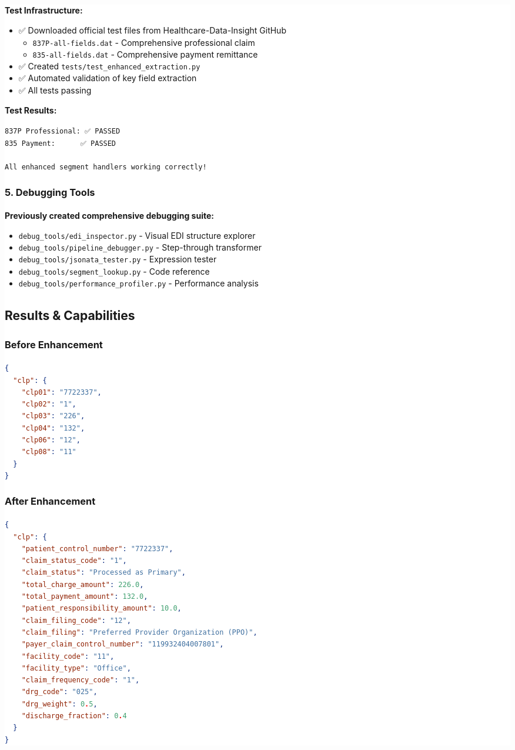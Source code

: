 **Test Infrastructure:**
- ✅ Downloaded official test files from Healthcare-Data-Insight GitHub
  - `837P-all-fields.dat` - Comprehensive professional claim
  - `835-all-fields.dat` - Comprehensive payment remittance
- ✅ Created `tests/test_enhanced_extraction.py`
- ✅ Automated validation of key field extraction
- ✅ All tests passing

**Test Results:**
```
837P Professional: ✅ PASSED
835 Payment:      ✅ PASSED

All enhanced segment handlers working correctly!
```

### 5. Debugging Tools

**Previously created comprehensive debugging suite:**
- `debug_tools/edi_inspector.py` - Visual EDI structure explorer
- `debug_tools/pipeline_debugger.py` - Step-through transformer
- `debug_tools/jsonata_tester.py` - Expression tester
- `debug_tools/segment_lookup.py` - Code reference
- `debug_tools/performance_profiler.py` - Performance analysis

## Results & Capabilities

### Before Enhancement
```json
{
  "clp": {
    "clp01": "7722337",
    "clp02": "1",
    "clp03": "226",
    "clp04": "132",
    "clp06": "12",
    "clp08": "11"
  }
}
```

### After Enhancement
```json
{
  "clp": {
    "patient_control_number": "7722337",
    "claim_status_code": "1",
    "claim_status": "Processed as Primary",
    "total_charge_amount": 226.0,
    "total_payment_amount": 132.0,
    "patient_responsibility_amount": 10.0,
    "claim_filing_code": "12",
    "claim_filing": "Preferred Provider Organization (PPO)",
    "payer_claim_control_number": "119932404007801",
    "facility_code": "11",
    "facility_type": "Office",
    "claim_frequency_code": "1",
    "drg_code": "025",
    "drg_weight": 0.5,
    "discharge_fraction": 0.4
  }
}
```
